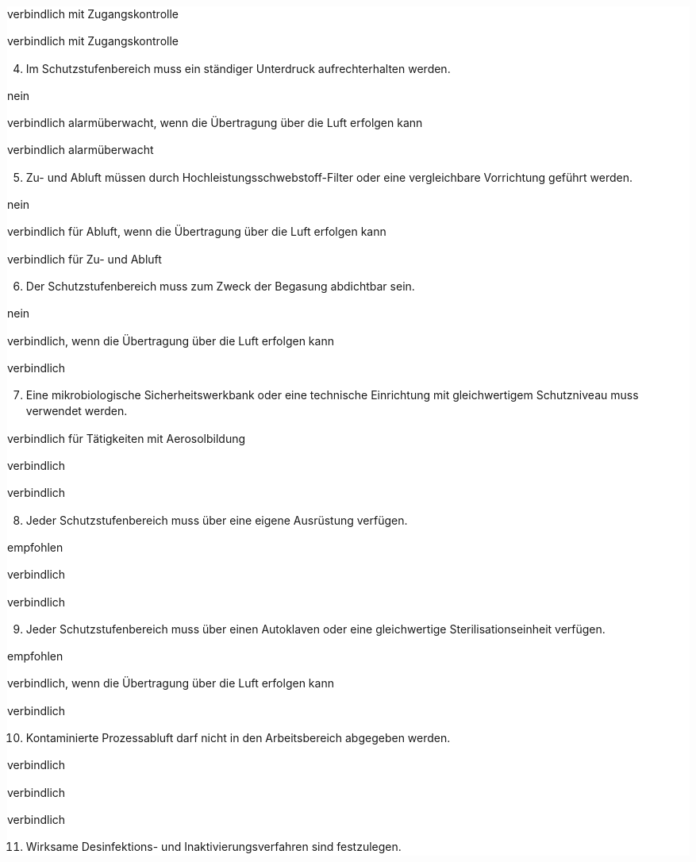 verbindlich mit Zugangskontrolle

verbindlich mit Zugangskontrolle

4. Im Schutzstufenbereich muss ein ständiger Unterdruck aufrechterhalten werden.

nein

verbindlich alarmüberwacht, wenn die Übertragung über die Luft erfolgen kann

verbindlich alarmüberwacht

5. Zu- und Abluft müssen durch Hochleistungsschwebstoff-Filter oder eine vergleichbare Vorrichtung geführt werden.

nein

verbindlich für Abluft, wenn die Übertragung über die Luft erfolgen kann

verbindlich für Zu- und Abluft

6. Der Schutzstufenbereich muss zum Zweck der Begasung abdichtbar sein.

nein

verbindlich, wenn die Übertragung über die Luft erfolgen kann

verbindlich

7. Eine mikrobiologische Sicherheitswerkbank oder eine technische Einrichtung mit gleichwertigem Schutzniveau muss verwendet werden.

verbindlich für Tätigkeiten mit Aerosolbildung

verbindlich

verbindlich

8. Jeder Schutzstufenbereich muss über eine eigene Ausrüstung verfügen.

empfohlen

verbindlich

verbindlich

9. Jeder Schutzstufenbereich muss über einen Autoklaven oder eine gleichwertige Sterilisationseinheit verfügen.

empfohlen

verbindlich, wenn die Übertragung über die Luft erfolgen kann

verbindlich

10. Kontaminierte Prozessabluft darf nicht in den Arbeitsbereich abgegeben werden.

verbindlich

verbindlich

verbindlich

11. Wirksame Desinfektions- und Inaktivierungsverfahren sind festzulegen.

